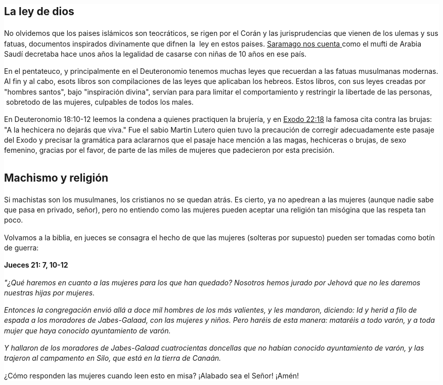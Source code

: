 
## La ley de dios


No olvidemos que los paises islámicos son teocráticos, se rigen por el Corán y las jurisprudencias que vienen de los ulemas y sus fatuas, documentos inspirados divinamente que difnen la  ley en estos paises. [Saramago nos cuenta ](https://cuaderno.josesaramago.org/2009/01/15/lapidaciones-y-otros-horrores/)como el mufti de Arabia Saudí decretaba hace unos años la legalidad de casarse con niñas de 10 años en ese país.

En el pentateuco, y principalmente en el Deuteronomio tenemos muchas leyes que recuerdan a las fatuas musulmanas modernas. Al fin y al cabo, esots libros son compilaciones de las leyes que aplicaban los hebreos. Estos libros, con sus leyes creadas por "hombres santos", bajo "inspiración divina", servían para para limitar el comportamiento y restringir la libertade de las personas,  sobretodo de las mujeres, culpables de todos los males.

En Deuteronomio 18:10-12 leemos la condena a quienes practiquen la brujería, y en [Exodo 22:18](https://www.biblegateway.com/passage/?search=%C3%89xodo%2022:18&version=RVR1960) la famosa cita contra las brujas: "A la hechicera no dejarás que viva." Fue el sabio Martin Lutero quien tuvo la precaución de corregir adecuadamente este pasaje del Exodo y precisar la gramática para aclararnos que el pasaje hace mención a las magas, hechiceras o brujas, de sexo femenino, gracias por el favor, de parte de las miles de mujeres que padecieron por esta precisión.


## Machismo y religión


Si machistas son los musulmanes, los cristianos no se quedan atrás. Es cierto, ya no apedrean a las mujeres (aunque nadie sabe que pasa en privado, señor), pero no entiendo como las mujeres pueden aceptar una religión tan misógina que las respeta tan poco.

Volvamos a la biblia, en jueces se consagra el hecho de que las mujeres (solteras por supuesto) pueden ser tomadas como botín de guerra:


**Jueces 21: 7, 10-12**




_"¿Qué haremos en cuanto a las mujeres para los que han quedado? Nosotros hemos jurado por Jehová que no les daremos nuestras hijas por mujeres._




_Entonces la congregación envió allá a doce mil hombres de los más valientes, y les mandaron, diciendo: Id y herid a filo de espada a los moradores de Jabes-Galaad, con las mujeres y niños. Pero haréis de esta manera: mataréis a todo varón, y a toda mujer que haya conocido ayuntamiento de varón._




_Y hallaron de los moradores de Jabes-Galaad cuatrocientas doncellas que no habían conocido ayuntamiento de varón, y las trajeron al campamento en Silo, que está en la tierra de Canaán._





¿Cómo responden las mujeres cuando leen esto en misa? ¡Alabado sea el Señor! ¡Amén!
